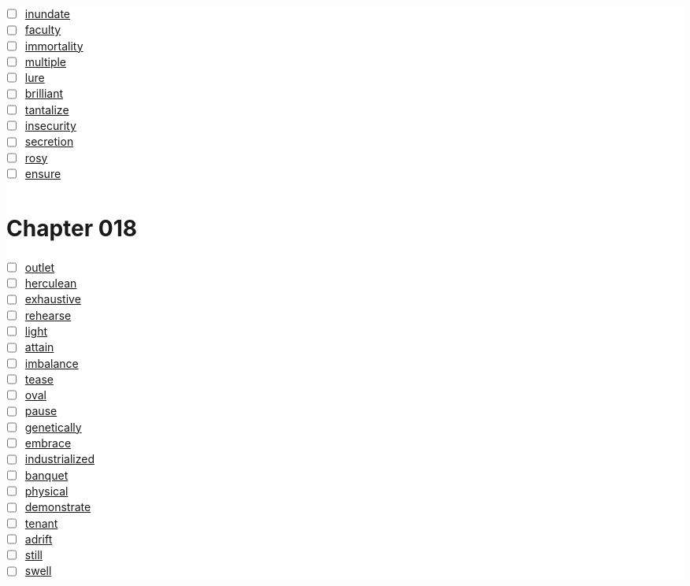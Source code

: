 - [ ] [inundate](https://github.com/Tdahuyou/qwerty-learner-tools/blob/main/dict/Level4luan_1/inundate.md)
- [ ] [faculty](https://github.com/Tdahuyou/qwerty-learner-tools/blob/main/dict/Level4luan_1/faculty.md)
- [ ] [immortality](https://github.com/Tdahuyou/qwerty-learner-tools/blob/main/dict/Level4luan_1/immortality.md)
- [ ] [multiple](https://github.com/Tdahuyou/qwerty-learner-tools/blob/main/dict/Level4luan_1/multiple.md)
- [ ] [lure](https://github.com/Tdahuyou/qwerty-learner-tools/blob/main/dict/Level4luan_1/lure.md)
- [ ] [brilliant](https://github.com/Tdahuyou/qwerty-learner-tools/blob/main/dict/Level4luan_1/brilliant.md)
- [ ] [tantalize](https://github.com/Tdahuyou/qwerty-learner-tools/blob/main/dict/Level4luan_1/tantalize.md)
- [ ] [insecurity](https://github.com/Tdahuyou/qwerty-learner-tools/blob/main/dict/Level4luan_1/insecurity.md)
- [ ] [secretion](https://github.com/Tdahuyou/qwerty-learner-tools/blob/main/dict/Level4luan_1/secretion.md)
- [ ] [rosy](https://github.com/Tdahuyou/qwerty-learner-tools/blob/main/dict/Level4luan_1/rosy.md)
- [ ] [ensure](https://github.com/Tdahuyou/qwerty-learner-tools/blob/main/dict/Level4luan_1/ensure.md)

# Chapter 018

- [ ] [outlet](https://github.com/Tdahuyou/qwerty-learner-tools/blob/main/dict/Level4luan_1/outlet.md)
- [ ] [herculean](https://github.com/Tdahuyou/qwerty-learner-tools/blob/main/dict/Level4luan_1/herculean.md)
- [ ] [exhaustive](https://github.com/Tdahuyou/qwerty-learner-tools/blob/main/dict/Level4luan_1/exhaustive.md)
- [ ] [rehearse](https://github.com/Tdahuyou/qwerty-learner-tools/blob/main/dict/Level4luan_1/rehearse.md)
- [ ] [light](https://github.com/Tdahuyou/qwerty-learner-tools/blob/main/dict/Level4luan_1/light.md)
- [ ] [attain](https://github.com/Tdahuyou/qwerty-learner-tools/blob/main/dict/Level4luan_1/attain.md)
- [ ] [imbalance](https://github.com/Tdahuyou/qwerty-learner-tools/blob/main/dict/Level4luan_1/imbalance.md)
- [ ] [tease](https://github.com/Tdahuyou/qwerty-learner-tools/blob/main/dict/Level4luan_1/tease.md)
- [ ] [oval](https://github.com/Tdahuyou/qwerty-learner-tools/blob/main/dict/Level4luan_1/oval.md)
- [ ] [pause](https://github.com/Tdahuyou/qwerty-learner-tools/blob/main/dict/Level4luan_1/pause.md)
- [ ] [genetically](https://github.com/Tdahuyou/qwerty-learner-tools/blob/main/dict/Level4luan_1/genetically.md)
- [ ] [embrace](https://github.com/Tdahuyou/qwerty-learner-tools/blob/main/dict/Level4luan_1/embrace.md)
- [ ] [industrialized](https://github.com/Tdahuyou/qwerty-learner-tools/blob/main/dict/Level4luan_1/industrialized.md)
- [ ] [banquet](https://github.com/Tdahuyou/qwerty-learner-tools/blob/main/dict/Level4luan_1/banquet.md)
- [ ] [physical](https://github.com/Tdahuyou/qwerty-learner-tools/blob/main/dict/Level4luan_1/physical.md)
- [ ] [demonstrate](https://github.com/Tdahuyou/qwerty-learner-tools/blob/main/dict/Level4luan_1/demonstrate.md)
- [ ] [tenant](https://github.com/Tdahuyou/qwerty-learner-tools/blob/main/dict/Level4luan_1/tenant.md)
- [ ] [adrift](https://github.com/Tdahuyou/qwerty-learner-tools/blob/main/dict/Level4luan_1/adrift.md)
- [ ] [still](https://github.com/Tdahuyou/qwerty-learner-tools/blob/main/dict/Level4luan_1/still.md)
- [ ] [swell](https://github.com/Tdahuyou/qwerty-learner-tools/blob/main/dict/Level4luan_1/swell.md)
